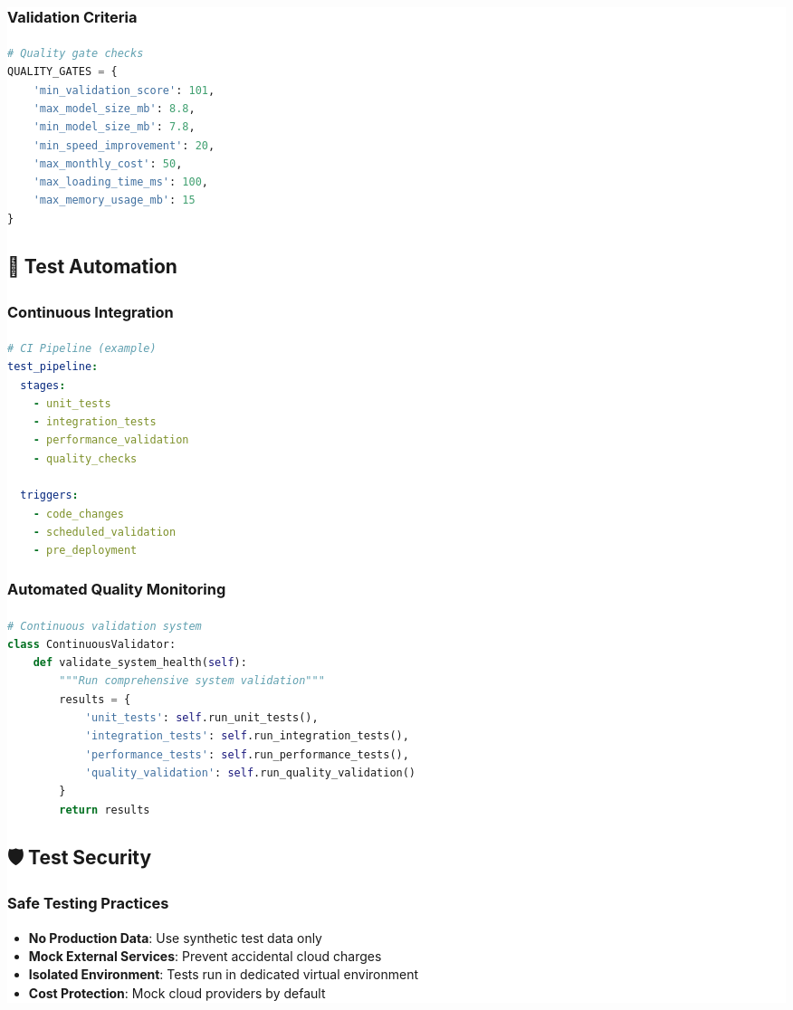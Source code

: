 ### Validation Criteria
```python
# Quality gate checks
QUALITY_GATES = {
    'min_validation_score': 101,
    'max_model_size_mb': 8.8,
    'min_model_size_mb': 7.8,
    'min_speed_improvement': 20,
    'max_monthly_cost': 50,
    'max_loading_time_ms': 100,
    'max_memory_usage_mb': 15
}
```

## 🔄 Test Automation

### Continuous Integration
```yaml
# CI Pipeline (example)
test_pipeline:
  stages:
    - unit_tests
    - integration_tests
    - performance_validation
    - quality_checks
  
  triggers:
    - code_changes
    - scheduled_validation
    - pre_deployment
```

### Automated Quality Monitoring
```python
# Continuous validation system
class ContinuousValidator:
    def validate_system_health(self):
        """Run comprehensive system validation"""
        results = {
            'unit_tests': self.run_unit_tests(),
            'integration_tests': self.run_integration_tests(),
            'performance_tests': self.run_performance_tests(),
            'quality_validation': self.run_quality_validation()
        }
        return results
```

## 🛡️ Test Security

### Safe Testing Practices
- **No Production Data**: Use synthetic test data only
- **Mock External Services**: Prevent accidental cloud charges
- **Isolated Environment**: Tests run in dedicated virtual environment
- **Cost Protection**: Mock cloud providers by default
